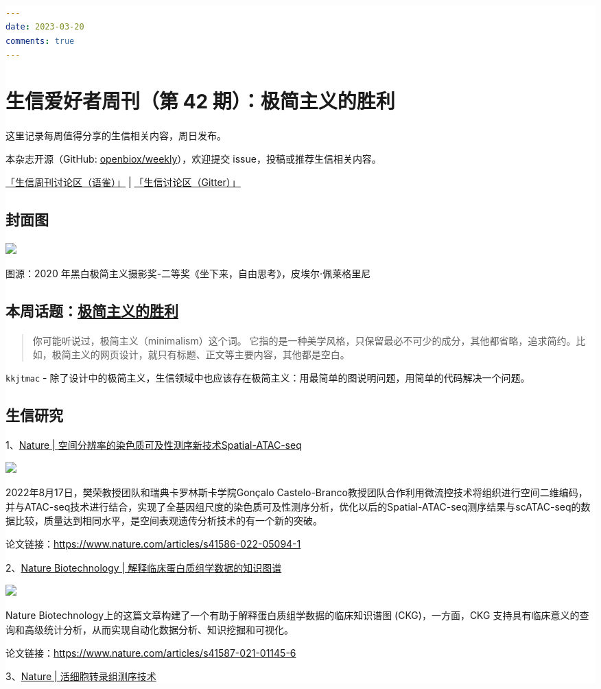 ```yaml
---
date: 2023-03-20
comments: true
---
```


# 生信爱好者周刊（第 42 期）：极简主义的胜利

这里记录每周值得分享的生信相关内容，周日发布。

本杂志开源（GitHub: [openbiox/weekly](https://github.com/openbiox/weekly)），欢迎提交 issue，投稿或推荐生信相关内容。

[「生信周刊讨论区（语雀）」](https://www.yuque.com/shixiangwang/bioinfo) | [「生信讨论区（Gitter）」](https://gitter.im/ShixiangWang/community)

## 封面图

![](https://files.mdnice.com/user/33257/f9aa55ef-de44-4a8c-858b-b0aee319b92c.png)

图源：2020 年黑白极简主义摄影奖-二等奖《坐下来，自由思考》，皮埃尔·佩莱格里尼

## 本周话题：[极简主义的胜利](https://www.ruanyifeng.com/blog/2022/07/weekly-issue-216.html)

> 你可能听说过，极简主义（minimalism）这个词。
> 它指的是一种美学风格，只保留最必不可少的成分，其他都省略，追求简约。比如，极简主义的网页设计，就只有标题、正文等主要内容，其他都是空白。

`kkjtmac` - 除了设计中的极简主义，生信领域中也应该存在极简主义：用最简单的图说明问题，用简单的代码解决一个问题。

## 生信研究

1、[Nature | 空间分辨率的染色质可及性测序新技术Spatial-ATAC-seq](https://mp.weixin.qq.com/s/jJ1apJ4DFgRMvzL6bJCFOA)


![](https://files.mdnice.com/user/33257/438b7a8d-4006-4543-be98-3e355be1ff0d.png)

2022年8月17日，樊荣教授团队和瑞典卡罗林斯卡学院Gonçalo Castelo-Branco教授团队合作利用微流控技术将组织进行空间二维编码，并与ATAC-seq技术进行结合，实现了全基因组尺度的染色质可及性测序分析，优化以后的Spatial-ATAC-seq测序结果与scATAC-seq的数据比较，质量达到相同水平，是空间表观遗传分析技术的有一个新的突破。

论文链接：https://www.nature.com/articles/s41586-022-05094-1

2、[Nature Biotechnology | 解释临床蛋白质组学数据的知识图谱](https://mp.weixin.qq.com/s/tZP-QyOFoQURB-YTdDWHcQ)


![](https://files.mdnice.com/user/33257/3b30ed3a-62aa-423b-bdfb-fccf1c2baab9.png)

Nature Biotechnology上的这篇文章构建了一个有助于解释蛋白质组学数据的临床知识谱图 (CKG)，一方面，CKG 支持具有临床意义的查询和高级统计分析，从而实现自动化数据分析、知识挖掘和可视化。

论文链接：https://www.nature.com/articles/s41587-021-01145-6

3、[Nature | 活细胞转录组测序技术](https://mp.weixin.qq.com/s/YvBzmU8q1XdhGxC3oAhRMA)

